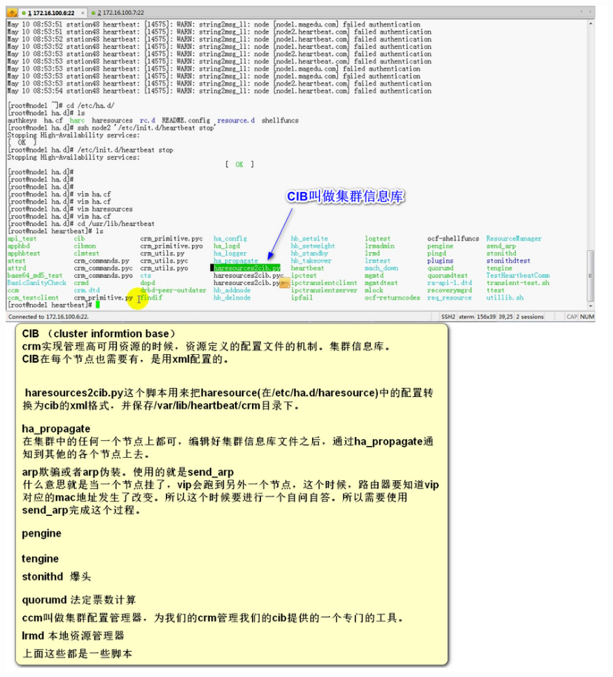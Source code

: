 ![mage-高可用实现36.jpg](https://github.com/Christian-health/christian-health.github.io/blob/master/img/mage-%E9%AB%98%E5%8F%AF%E7%94%A8%E5%AE%9E%E7%8E%B036.jpg?raw=true)        